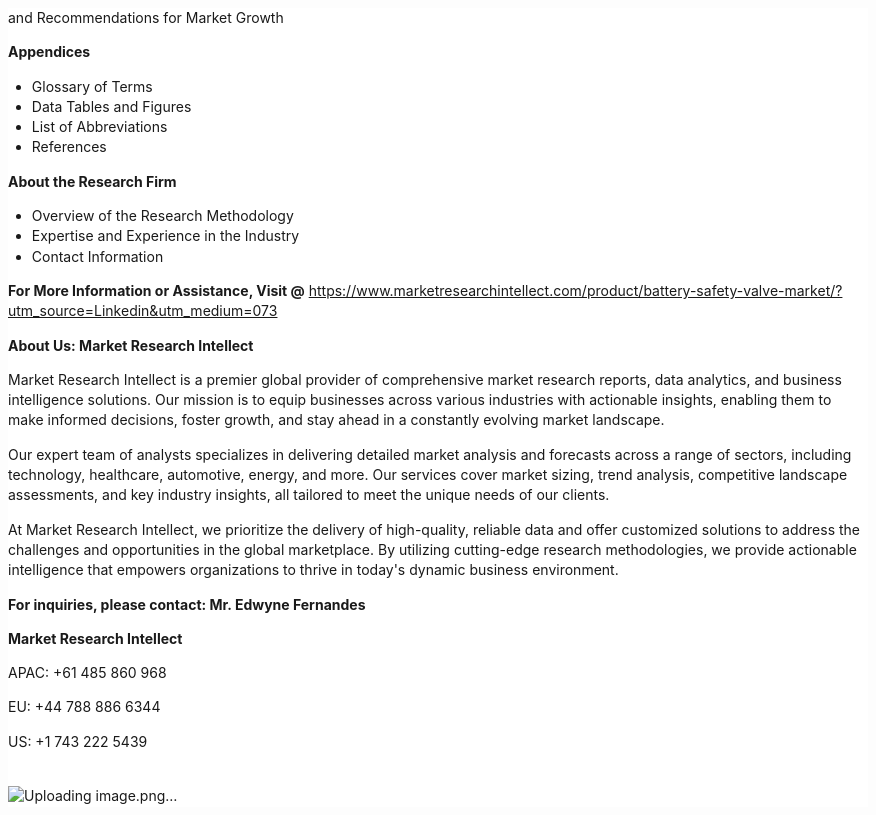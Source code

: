 and Recommendations for Market Growth</li></ul><p><strong>Appendices</strong></p><ul><li>Glossary of Terms</li><li>Data Tables and Figures</li><li>List of Abbreviations</li><li>References</li></ul><p><strong>About the Research Firm</strong></p><ul><li>Overview of the Research Methodology</li><li>Expertise and Experience in the Industry</li><li>Contact Information</li></ul></div><div class="article-main__content" data-test-id="publishing-text-block"><p><span class="font-[700]"><strong>For More Information or Assistance, Visit @</strong>&nbsp;<a href="https://www.marketresearchintellect.com/product/battery-safety-valve-market/?utm_source=Linkedin&utm_medium=073">https://www.marketresearchintellect.com/product/battery-safety-valve-market/?utm_source=Linkedin&utm_medium=073</a></span></p><p><strong>About Us: Market Research Intellect</strong></p><p>Market Research Intellect is a premier global provider of comprehensive market research reports, data analytics, and business intelligence solutions. Our mission is to equip businesses across various industries with actionable insights, enabling them to make informed decisions, foster growth, and stay ahead in a constantly evolving market landscape.</p><p>Our expert team of analysts specializes in delivering detailed market analysis and forecasts across a range of sectors, including technology, healthcare, automotive, energy, and more. Our services cover market sizing, trend analysis, competitive landscape assessments, and key industry insights, all tailored to meet the unique needs of our clients.</p><p>At Market Research Intellect, we prioritize the delivery of high-quality, reliable data and offer customized solutions to address the challenges and opportunities in the global marketplace. By utilizing cutting-edge research methodologies, we provide actionable intelligence that empowers organizations to thrive in today's dynamic business environment.</p><p><strong>For inquiries, please contact: Mr. Edwyne Fernandes</strong></p><p><strong>Market Research Intellect</strong></p><p>APAC: +61 485 860 968</p><p>EU: +44 788 886 6344</p><p>US: +1 743 222 5439</p></div><div class="article-main__content" data-test-id="publishing-text-block">&nbsp;</div>
![Uploading image.png…]()
